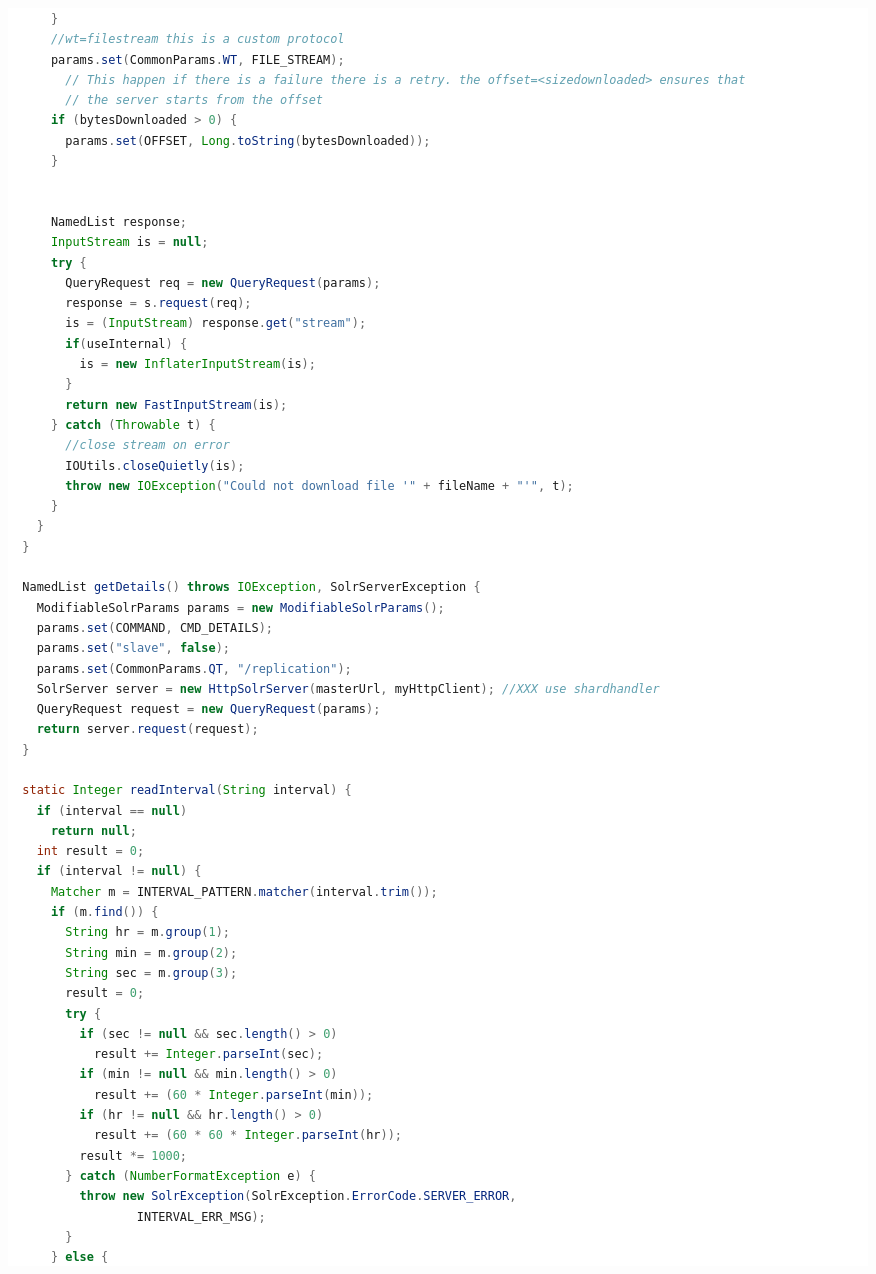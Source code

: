 ```java
      }
      //wt=filestream this is a custom protocol
      params.set(CommonParams.WT, FILE_STREAM);
        // This happen if there is a failure there is a retry. the offset=<sizedownloaded> ensures that
        // the server starts from the offset
      if (bytesDownloaded > 0) {
        params.set(OFFSET, Long.toString(bytesDownloaded));
      }
      

      NamedList response;
      InputStream is = null;
      try {
        QueryRequest req = new QueryRequest(params);
        response = s.request(req);
        is = (InputStream) response.get("stream");
        if(useInternal) {
          is = new InflaterInputStream(is);
        }
        return new FastInputStream(is);
      } catch (Throwable t) {
        //close stream on error
        IOUtils.closeQuietly(is);
        throw new IOException("Could not download file '" + fileName + "'", t);
      }
    }
  }
  
  NamedList getDetails() throws IOException, SolrServerException {
    ModifiableSolrParams params = new ModifiableSolrParams();
    params.set(COMMAND, CMD_DETAILS);
    params.set("slave", false);
    params.set(CommonParams.QT, "/replication");
    SolrServer server = new HttpSolrServer(masterUrl, myHttpClient); //XXX use shardhandler
    QueryRequest request = new QueryRequest(params);
    return server.request(request);
  }

  static Integer readInterval(String interval) {
    if (interval == null)
      return null;
    int result = 0;
    if (interval != null) {
      Matcher m = INTERVAL_PATTERN.matcher(interval.trim());
      if (m.find()) {
        String hr = m.group(1);
        String min = m.group(2);
        String sec = m.group(3);
        result = 0;
        try {
          if (sec != null && sec.length() > 0)
            result += Integer.parseInt(sec);
          if (min != null && min.length() > 0)
            result += (60 * Integer.parseInt(min));
          if (hr != null && hr.length() > 0)
            result += (60 * 60 * Integer.parseInt(hr));
          result *= 1000;
        } catch (NumberFormatException e) {
          throw new SolrException(SolrException.ErrorCode.SERVER_ERROR,
                  INTERVAL_ERR_MSG);
        }
      } else {
```